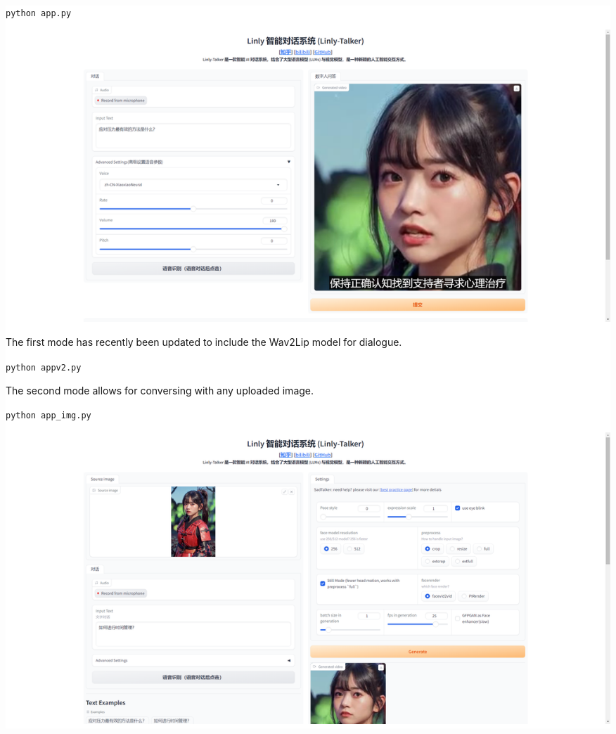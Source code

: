 ```bash
python app.py
```

![](docs/UI.png)

The first mode has recently been updated to include the Wav2Lip model for dialogue.

```bash
python appv2.py
```



The second mode allows for conversing with any uploaded image.

```bash
python app_img.py
```

![](docs/UI2.png)
